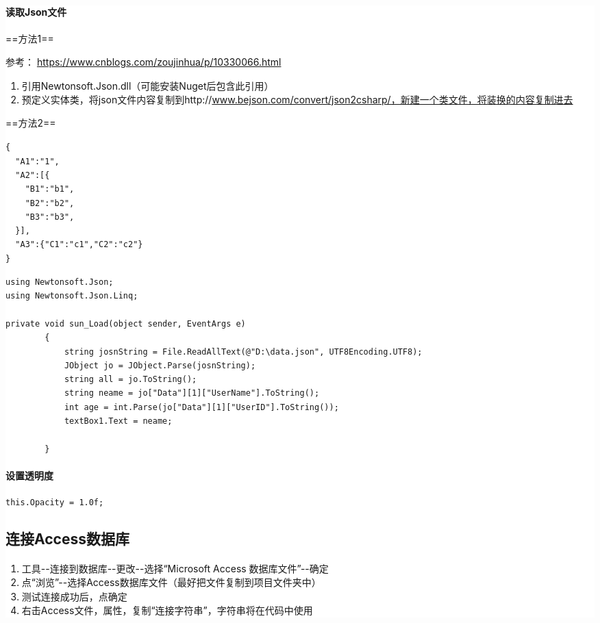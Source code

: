 #### 读取Json文件

==方法1==

参考： https://www.cnblogs.com/zoujinhua/p/10330066.html

1. 引用Newtonsoft.Json.dll（可能安装Nuget后包含此引用）
2. 预定义实体类，将json文件内容复制到http://www.bejson.com/convert/json2csharp/，新建一个类文件，将装换的内容复制进去

==方法2==

```
{
  "A1":"1",
  "A2":[{
	"B1":"b1",
	"B2":"b2",
	"B3":"b3",
  }],
  "A3":{"C1":"c1","C2":"c2"}
}
```

```
using Newtonsoft.Json;
using Newtonsoft.Json.Linq;

private void sun_Load(object sender, EventArgs e)
        {
            string josnString = File.ReadAllText(@"D:\data.json", UTF8Encoding.UTF8);
            JObject jo = JObject.Parse(josnString);
            string all = jo.ToString();
            string neame = jo["Data"][1]["UserName"].ToString();
            int age = int.Parse(jo["Data"][1]["UserID"].ToString());
            textBox1.Text = neame;

        }
```

#### 设置透明度

```
this.Opacity = 1.0f;
```







## 连接Access数据库

1. 工具--连接到数据库--更改--选择“Microsoft Access 数据库文件”--确定
2. 点“浏览”--选择Access数据库文件（最好把文件复制到项目文件夹中）
3. 测试连接成功后，点确定
4. 右击Access文件，属性，复制“连接字符串”，字符串将在代码中使用
